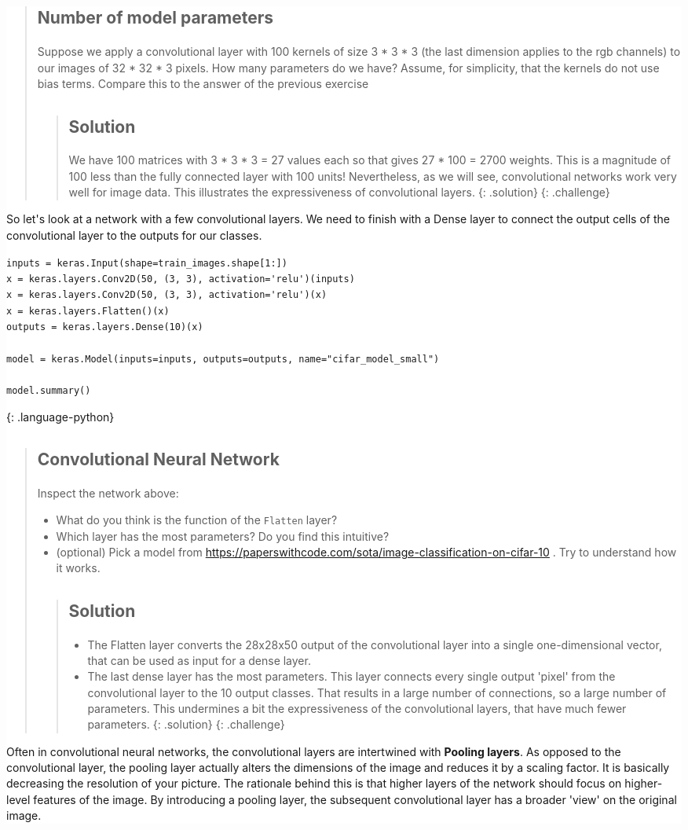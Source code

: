 > ## Number of model parameters
>
> Suppose we apply a convolutional layer with 100 kernels of size 3 * 3 * 3 (the last dimension applies to the rgb channels) to our images of 32 * 32 * 3 pixels. How many parameters do we have? Assume, for simplicity, that the kernels do not use bias terms. Compare this to the answer of the previous exercise
>
> > ## Solution
> >
> > We have 100 matrices with 3 * 3 * 3 = 27 values each so that gives 27 * 100 = 2700 weights. This is a magnitude of 100 less than the fully connected layer with 100 units! Nevertheless, as we will see, convolutional networks work very well for image data. This illustrates the expressiveness of convolutional layers.
> {: .solution}
{: .challenge}

So let's look at a network with a few convolutional layers. We need to finish with a Dense layer to connect the output cells of the convolutional layer to the outputs for our classes.

~~~
inputs = keras.Input(shape=train_images.shape[1:])
x = keras.layers.Conv2D(50, (3, 3), activation='relu')(inputs)
x = keras.layers.Conv2D(50, (3, 3), activation='relu')(x)
x = keras.layers.Flatten()(x)
outputs = keras.layers.Dense(10)(x)

model = keras.Model(inputs=inputs, outputs=outputs, name="cifar_model_small")

model.summary()
~~~
{: .language-python}

> ## Convolutional Neural Network
>
> Inspect the network above:
> * What do you think is the function of the `Flatten` layer?
> * Which layer has the most parameters? Do you find this intuitive?
> * (optional) Pick a model from https://paperswithcode.com/sota/image-classification-on-cifar-10 . Try to understand how it works.
>
> > ## Solution
> >
> > * The Flatten layer converts the 28x28x50 output of the convolutional layer into a single one-dimensional vector, that can be used as input for a dense layer.
> > * The last dense layer has the most parameters. This layer connects every single output 'pixel' from the convolutional layer to the 10 output classes.
> >  That results in a large number of connections, so a large number of parameters. This undermines a bit the expressiveness of the convolutional layers, that have much fewer parameters.
> {: .solution}
{: .challenge}

Often in convolutional neural networks, the convolutional layers are intertwined with **Pooling layers**. As opposed to the convolutional layer, the pooling layer actually alters the dimensions of the image and reduces it by a scaling factor. It is basically decreasing the resolution of your picture. The rationale behind this is that higher layers of the network should focus on higher-level features of the image. By introducing a pooling layer, the subsequent convolutional layer has a broader 'view' on the original image.
